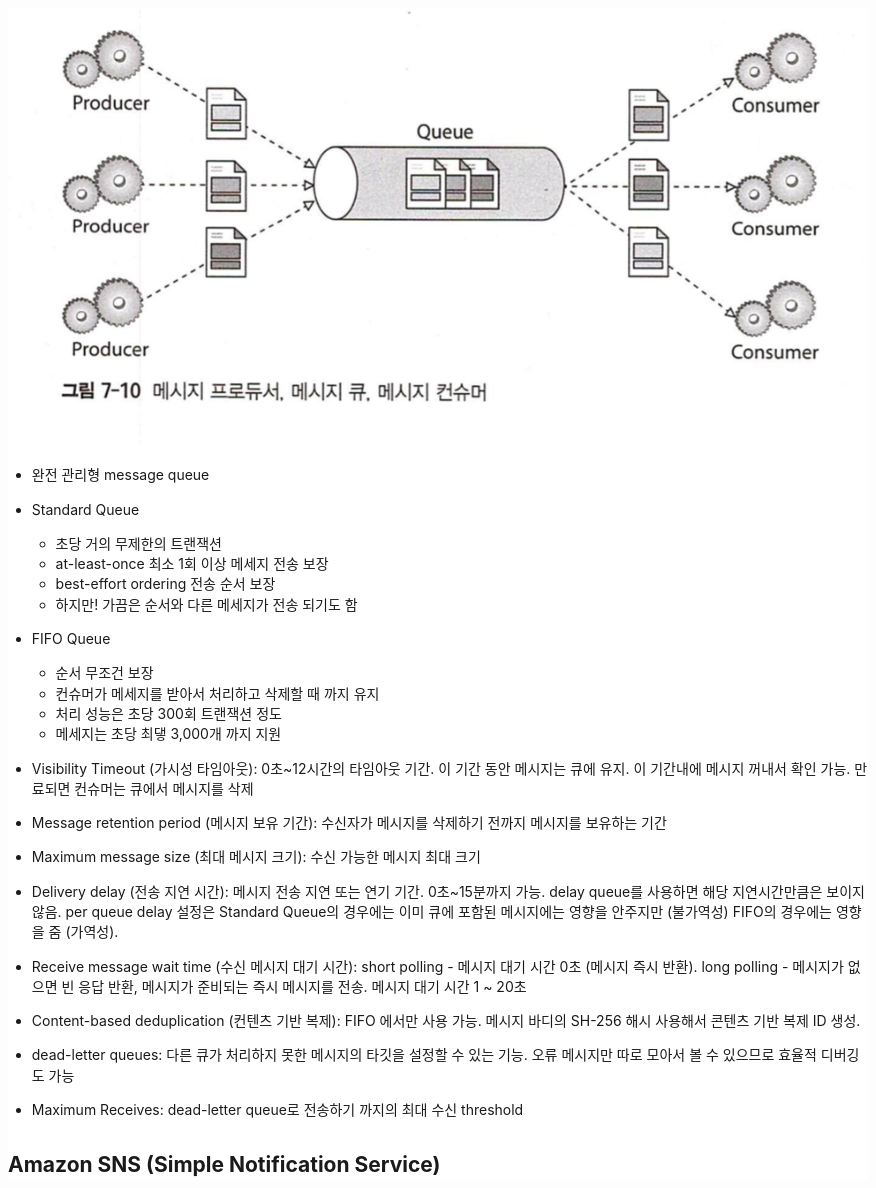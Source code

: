 ![image](../resources/SQS.png)

- 완전 관리형 message queue
- Standard Queue
  - 초당 거의 무제한의 트랜잭션
  - at-least-once 최소 1회 이상 메세지 전송 보장
  - best-effort ordering 전송 순서 보장
  - 하지만! 가끔은 순서와 다른 메세지가 전송 되기도 함
- FIFO Queue
  - 순서 무조건 보장
  - 컨슈머가 메세지를 받아서 처리하고 삭제할 때 까지 유지
  - 처리 성능은 초당 300회 트랜잭션 정도
  - 메세지는 초당 최댛 3,000개 까지 지원

- Visibility Timeout (가시성 타임아웃): 0초~12시간의 타임아웃 기간. 이 기간 동안 메시지는 큐에 유지. 이 기간내에 메시지 꺼내서 확인 가능. 만료되면 컨슈머는 큐에서 메시지를 삭제
- Message retention period (메시지 보유 기간): 수신자가 메시지를 삭제하기 전까지 메시지를 보유하는 기간
- Maximum message size (최대 메시지 크기): 수신 가능한 메시지 최대 크기
- Delivery delay (전송 지연 시간): 메시지 전송 지연 또는 연기 기간. 0초~15분까지 가능. delay queue를 사용하면 해당 지연시간만큼은 보이지 않음. per queue delay 설정은
Standard Queue의 경우에는 이미 큐에 포함된 메시지에는 영향을 안주지만 (불가역성) FIFO의 경우에는 영향을 줌 (가역성).
- Receive message wait time (수신 메시지 대기 시간): short polling - 메시지 대기 시간 0초 (메시지 즉시 반환). long polling - 메시지가 없으면 빈 응답 반환, 메시지가 준비되는 즉시 메시지를 전송. 메시지 대기 시간 1 ~ 20초
- Content-based deduplication (컨텐츠 기반 복제): FIFO 에서만 사용 가능. 메시지 바디의 SH-256 해시 사용해서 콘텐츠 기반 복제 ID 생성.
- dead-letter queues: 다른 큐가 처리하지 못한 메시지의 타깃을 설정할 수 있는 기능. 오류 메시지만 따로 모아서 볼 수 있으므로 효율적 디버깅도 가능
- Maximum Receives: dead-letter queue로 전송하기 까지의 최대 수신 threshold

## Amazon SNS (Simple Notification Service)